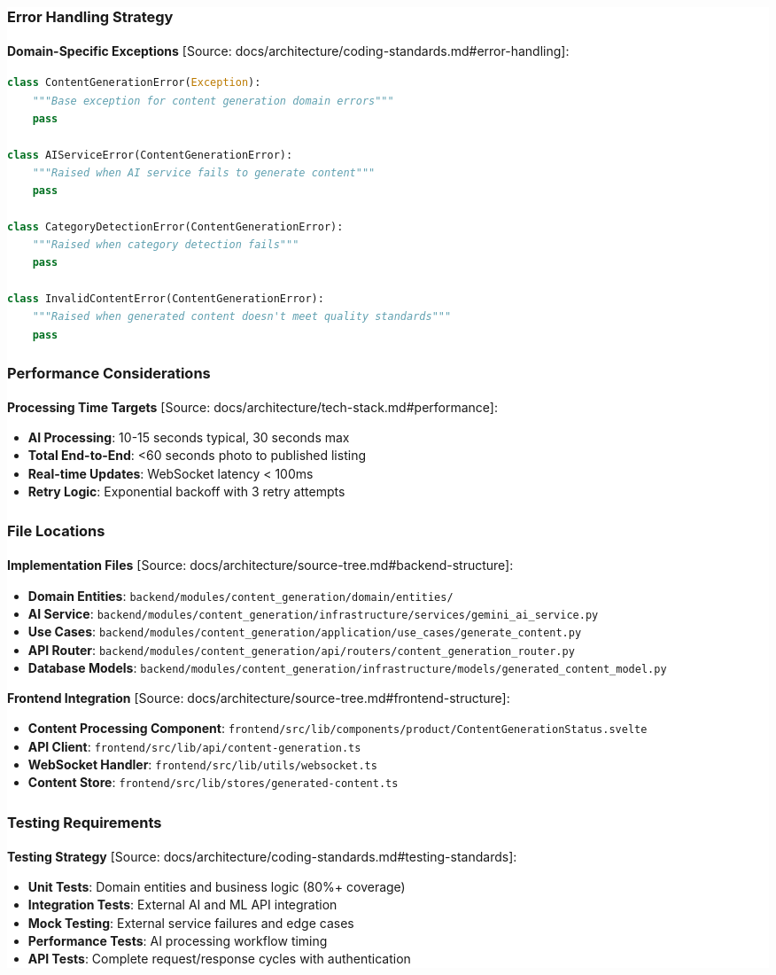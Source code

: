 ### Error Handling Strategy

**Domain-Specific Exceptions** [Source: docs/architecture/coding-standards.md#error-handling]:
```python
class ContentGenerationError(Exception):
    """Base exception for content generation domain errors"""
    pass

class AIServiceError(ContentGenerationError):
    """Raised when AI service fails to generate content"""
    pass

class CategoryDetectionError(ContentGenerationError):
    """Raised when category detection fails"""
    pass

class InvalidContentError(ContentGenerationError):
    """Raised when generated content doesn't meet quality standards"""
    pass
```

### Performance Considerations

**Processing Time Targets** [Source: docs/architecture/tech-stack.md#performance]:
- **AI Processing**: 10-15 seconds typical, 30 seconds max
- **Total End-to-End**: <60 seconds photo to published listing
- **Real-time Updates**: WebSocket latency < 100ms
- **Retry Logic**: Exponential backoff with 3 retry attempts

### File Locations

**Implementation Files** [Source: docs/architecture/source-tree.md#backend-structure]:
- **Domain Entities**: `backend/modules/content_generation/domain/entities/`
- **AI Service**: `backend/modules/content_generation/infrastructure/services/gemini_ai_service.py`
- **Use Cases**: `backend/modules/content_generation/application/use_cases/generate_content.py`
- **API Router**: `backend/modules/content_generation/api/routers/content_generation_router.py`
- **Database Models**: `backend/modules/content_generation/infrastructure/models/generated_content_model.py`

**Frontend Integration** [Source: docs/architecture/source-tree.md#frontend-structure]:
- **Content Processing Component**: `frontend/src/lib/components/product/ContentGenerationStatus.svelte`
- **API Client**: `frontend/src/lib/api/content-generation.ts`
- **WebSocket Handler**: `frontend/src/lib/utils/websocket.ts`
- **Content Store**: `frontend/src/lib/stores/generated-content.ts`

### Testing Requirements

**Testing Strategy** [Source: docs/architecture/coding-standards.md#testing-standards]:
- **Unit Tests**: Domain entities and business logic (80%+ coverage)
- **Integration Tests**: External AI and ML API integration
- **Mock Testing**: External service failures and edge cases
- **Performance Tests**: AI processing workflow timing
- **API Tests**: Complete request/response cycles with authentication
